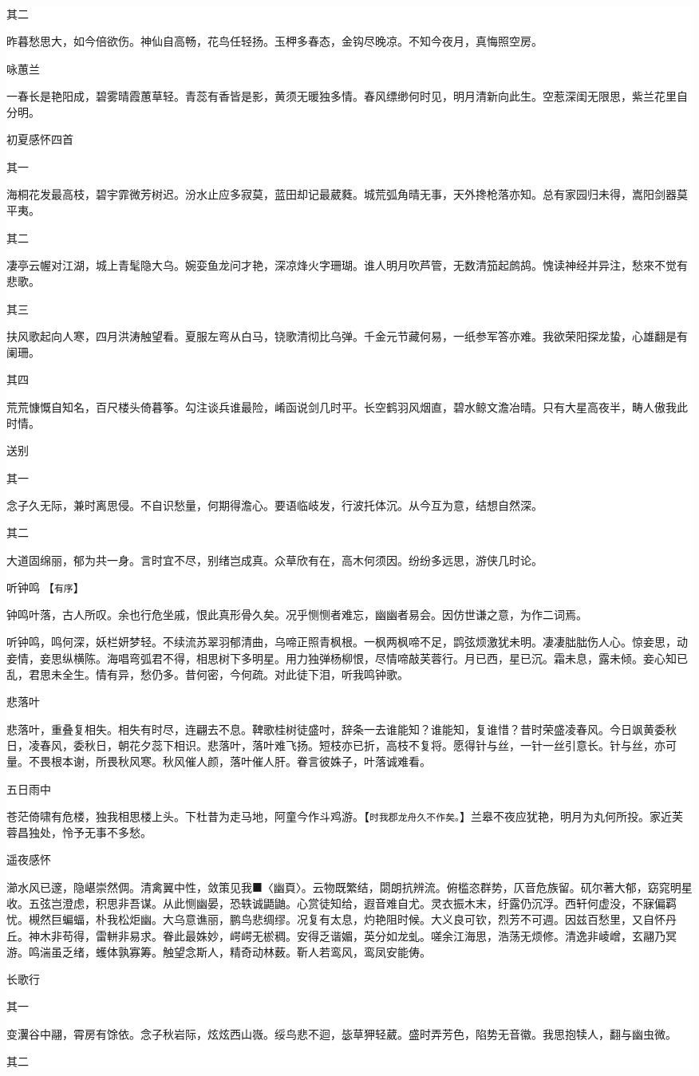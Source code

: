 其二  

昨暮愁思大，如今倍欲伤。神仙自高畅，花鸟任轻扬。玉柙多春态，金钩尽晚凉。不知今夜月，真悔照空房。  

咏蕙兰  

一春长是艳阳成，碧雾晴霞蕙草轻。青蕊有香皆是影，黄须无暖独多情。春风缥缈何时见，明月清新向此生。空惹深闺无限思，紫兰花里自分明。  

初夏感怀四首  

其一  

海桐花发最高枝，碧宇霏微芳树迟。汾水止应多寂莫，蓝田却记最葳蕤。城荒弧角晴无事，天外搀枪落亦知。总有家园归未得，嵩阳剑器莫平夷。  

其二  

凄亭云幄对江湖，城上青髦隐大乌。婉娈鱼龙问才艳，深凉烽火字珊瑚。谁人明月吹芦管，无数清笳起鹧鸪。愧读神经并异注，愁來不觉有悲歌。  

其三  

扶风歌起向人寒，四月洪涛触望看。夏服左弯从白马，铙歌清彻比乌弹。千金元节藏何易，一纸参军答亦难。我欲荣阳探龙蛰，心雄翻是有阑珊。  

其四  

荒荒慷慨自知名，百尺楼头倚暮筝。勾注谈兵谁最险，崤函说剑几时平。长空鹤羽风烟直，碧水鲸文澹冶晴。只有大星高夜半，畴人傲我此时情。  

送别  

其一  

念子久无际，兼时离思侵。不自识愁量，何期得澹心。要语临岐发，行波托体沉。从今互为意，结想自然深。  

其二  

大道固绵丽，郁为共一身。言时宜不尽，别绪岂成真。众草欣有在，高木何须因。纷纷多远思，游侠几时论。  

听钟鸣 【`有序`】  

钟鸣叶落，古人所叹。余也行危坐戚，恨此真形骨久矣。况乎恻恻者难忘，幽幽者易会。因仿世谦之意，为作二词焉。  

听钟鸣，鸣何深，妖栏妍梦轻。不续流苏翠羽郁清曲，乌啼正照青枫根。一枫两枫啼不足，鹍弦烦激犹未明。凄凄朏朏伤人心。惊妾思，动妾情，妾思纵横陈。海唱弯弧君不得，相思树下多明星。用力独弹杨柳恨，尽情啼敲芙蓉行。月已西，星已沉。霜未息，露未倾。妾心知已乱，君思未全生。情有异，愁仍多。昔何密，今何疏。对此徒下泪，听我鸣钟歌。  

悲落叶  

悲落叶，重叠复相失。相失有时尽，连翩去不息。鞞歌桂树徒盛吋，辞条一去谁能知？谁能知，复谁惜？昔时荣盛凌春风。今日飒黄委秋日，凌春风，委秋日，朝花夕蕊下相识。悲落叶，落叶难飞扬。短枝亦已折，高枝不复将。愿得针与丝，一针一丝引意长。针与丝，亦可量。不畏根本谢，所畏秋风寒。秋风催人颜，落叶催人肝。眷言彼姝子，叶落诚难看。  

五日雨中  

苍茫倚啸有危楼，独我相思楼上头。下杜昔为走马地，阿童今作斗鸡游。【`时我郡龙舟久不作矣。`】兰皋不夜应犹艳，明月为丸何所投。家近芙蓉昌独处，怜予无事不多愁。  

遥夜感怀  

瀄水风已邃，隐嵁崇然倜。清禽翼中性，敛策见我■〈幽頁〉。云物既繁结，閟朗抗辨流。俯槛恣群势，仄音危族留。矹尔著大郁，窈窕明星收。五弦岂澄虑，积思非吾谋。从此恻幽晏，恐轶诚鼯鼬。心赏徒知给，遐音难自尤。灵衣振木末，纡露仍沉浮。西轩何虚没，不寐偏羁忧。槻然巨蝙蝠，朴我松炬幽。大乌意谯丽，鹏鸟悲绸缪。况复有太息，灼艳阻时候。大义良可钦，烈芳不可週。因兹百愁里，又自怀丹丘。神木非苟得，雷軿非易求。眷此最姝妙，崿崿无棜稠。安得乏谐媚，英分如龙虬。嗟余江海思，浩荡无烦修。清逸非崚嶒，玄翮乃冥游。鸣湍虽乏绪，蠖体孰寡筹。触望念斯人，精奇动林薮。靳人若鸾风，鸾凤安能俦。  

长歌行  

其一  

变瀷谷中翮，霄房有馀依。念子秋岩际，炫炫西山嶶。绥鸟悲不迴，毖草狎轻葳。盛时弄芳色，陷势无音徽。我思抱犊人，翻与幽虫微。  

其二  
